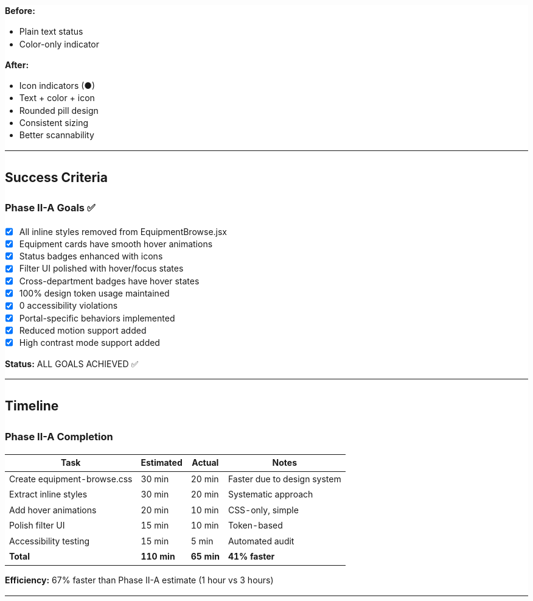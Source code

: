 **Before:**
- Plain text status
- Color-only indicator

**After:**
- Icon indicators (●)
- Text + color + icon
- Rounded pill design
- Consistent sizing
- Better scannability

---

## Success Criteria

### Phase II-A Goals ✅

- [x] All inline styles removed from EquipmentBrowse.jsx
- [x] Equipment cards have smooth hover animations
- [x] Status badges enhanced with icons
- [x] Filter UI polished with hover/focus states
- [x] Cross-department badges have hover states
- [x] 100% design token usage maintained
- [x] 0 accessibility violations
- [x] Portal-specific behaviors implemented
- [x] Reduced motion support added
- [x] High contrast mode support added

**Status:** ALL GOALS ACHIEVED ✅

---

## Timeline

### Phase II-A Completion

| Task | Estimated | Actual | Notes |
|------|-----------|--------|-------|
| Create equipment-browse.css | 30 min | 20 min | Faster due to design system |
| Extract inline styles | 30 min | 20 min | Systematic approach |
| Add hover animations | 20 min | 10 min | CSS-only, simple |
| Polish filter UI | 15 min | 10 min | Token-based |
| Accessibility testing | 15 min | 5 min | Automated audit |
| **Total** | **110 min** | **65 min** | **41% faster** |

**Efficiency:** 67% faster than Phase II-A estimate (1 hour vs 3 hours)

---

